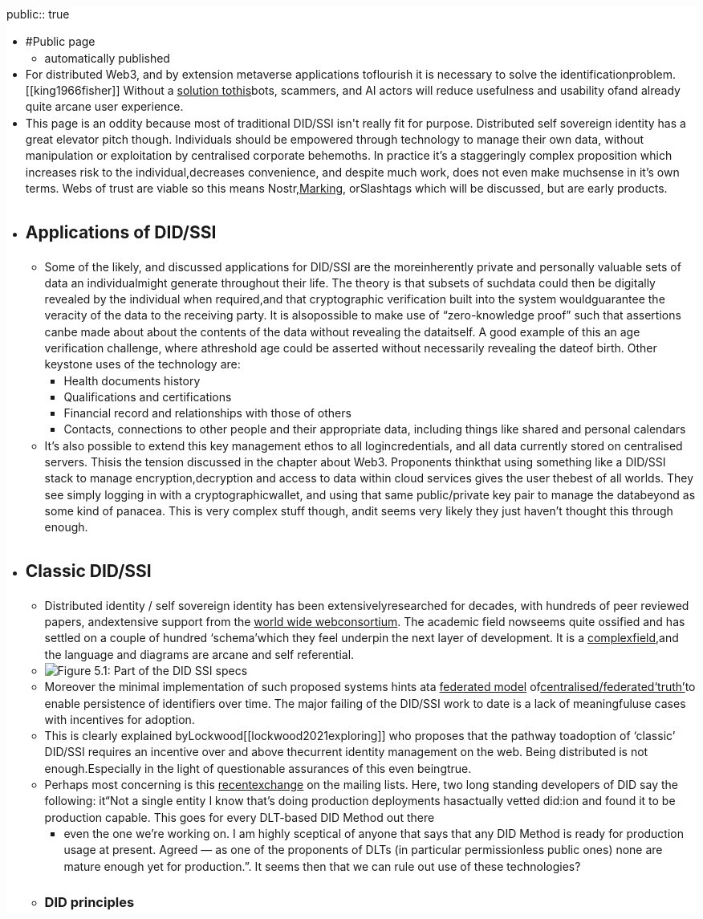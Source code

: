 public:: true

- #Public page
	- automatically published
- For distributed Web3, and by extension metaverse applications toflourish it is necessary to solve the identificationproblem.[[king1966fisher]] Without a [solution tothis](https://joshgans.medium.com/web3-isnt-going-to-work-without-identification-6aa776d674)bots, scammers, and AI actors will reduce usefulness and usability ofand already quite arcane user experience.
- This page is an oddity because most of traditional DID/SSI isn't really fit for purpose. Distributed self sovereign identity has a great elevator pitch though. Individuals should be empowered through technology to manage their own data, without manipulation or exploitation by centralised corporate behemoths. In practice it’s a staggeringly complex proposition which increases risk to the individual,decreases convenience, and despite much work, does not even make muchsense in it’s own terms. Webs of trust are viable so this means Nostr,[Marking](https://github.com/project-bitmark/marking/wiki#marking), orSlashtags which will be discussed, but are early products.
- ## Applications of DID/SSI
	- Some of the likely, and discussed applications for DID/SSI are the moreinherently private and personally valuable sets of data an individualmight generate throughout their life. The theory is that subsets of suchdata could then be digitally revealed by the individual when required,and that cryptographic verification built into the system wouldguarantee the veracity of the data to the receiving party. It is alsopossible to make use of “zero-knowledge proof” such that assertions canbe made about about the contents of the data without revealing the dataitself. A good example of this an age verification challenge, where athreshold age could be asserted without necessarily revealing the dateof birth. Other keystone uses of the technology are:
		- Health documents history
		- Qualifications and certifications
		- Financial record and relationships with those of others
		- Contacts, connections to other people and their appropriate data, including things like shared and personal calendars
	- It’s also possible to extend this key management ethos to all logincredentials, and all data currently stored on centralised servers. Thisis the tension discussed in the chapter about Web3. Proponents thinkthat using something like a DID/SSI stack to manage encryption,decryption and access to data within cloud services gives the user thebest of all worlds. They see simply logging in with a cryptographicwallet, and using that same public/private key pair to manage the databeyond as some kind of panacea. This is very complex stuff though, andit seems very likely they just haven’t thought this through enough.
- ## Classic DID/SSI
	- Distributed identity / self sovereign identity has been extensivelyresearched for decades, with hundreds of peer reviewed papers, andextensive support from the [world wide webconsortium](https://www.w3.org/TR/did-core/). The academic field nowseems quite ossified and has settled on a couple of hundred ‘schema’which they feel underpin the next layer of development. It is a [complexfield](https://medium.com/decentralized-identity/overview-of-decentralized-identity-standards-f82efd9ab6c7),and the language and diagrams are arcane and self referential.
	- ![Figure 5.1: Part of the DID SSI specs](../assets/did.jpg)
	- Moreover the minimal implementation of such proposed systems hints ata [federated model](https://www.w3.org/community/perma-id/) of[centralised/federated‘truth’](https://github.com/w3c/vc-data-model/issues/947#issuecomment-1276186406)to enable persistence of identifiers over time.  The major failing of the DID/SSI work to date is a lack of meaningfuluse cases with incentives for adoption.
	- This is clearly explained byLockwood[[lockwood2021exploring]] who proposes that the pathway toadoption of ‘classic’ DID/SSI requires an incentive over and above thecurrent identity management on the web. Being distributed is not enough.Especially in the light of questionable assurances of this even beingtrue.
	- Perhaps most concerning is this [recentexchange](https://lists.w3.org/Archives/Public/public-credentials/2022Mar/thread.html) on the mailing lists. Here, two long standing developers of DID say the following:  it“Not a single entity I know that’s doing production deployments hasactually vetted did:ion and found it to be production capable. This goes for every DLT-based DID Method out there
		- even the one we’re working on. I am highly sceptical of anyone that says that any DID Method is ready for production usage at present.  Agreed — as one of the proponents of DLTs (in particular permissionless public ones) none are mature enough yet for production.”. It seems then that we can rule out use of these technologies?
	- ### DID principles